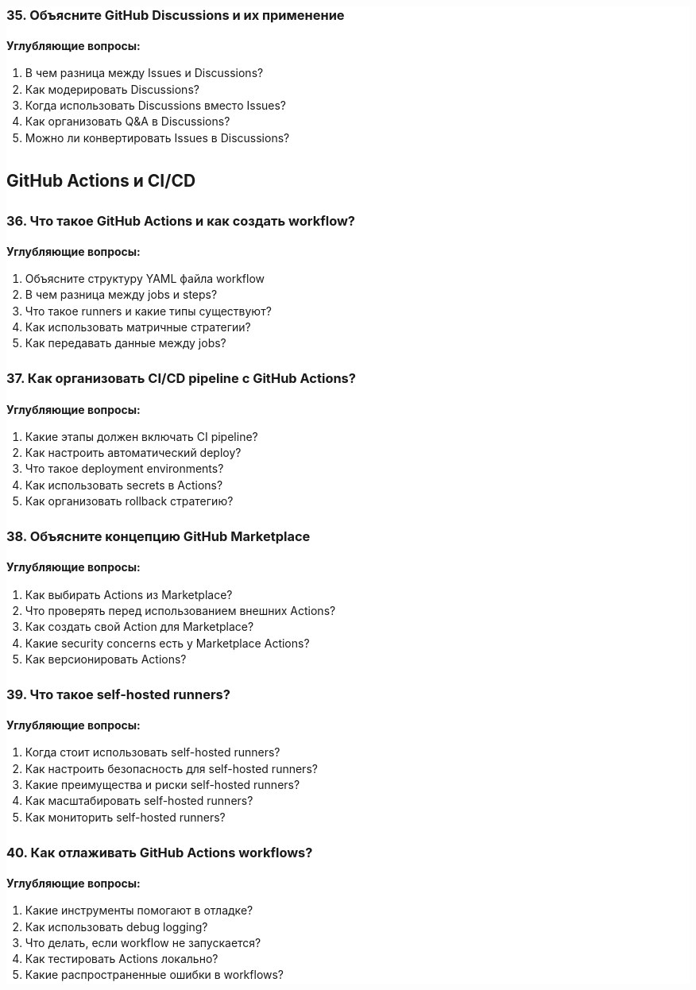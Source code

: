 ### 35. Объясните GitHub Discussions и их применение
**Углубляющие вопросы:**
1. В чем разница между Issues и Discussions?
2. Как модерировать Discussions?
3. Когда использовать Discussions вместо Issues?
4. Как организовать Q&A в Discussions?
5. Можно ли конвертировать Issues в Discussions?

## GitHub Actions и CI/CD

### 36. Что такое GitHub Actions и как создать workflow?
**Углубляющие вопросы:**
1. Объясните структуру YAML файла workflow
2. В чем разница между jobs и steps?
3. Что такое runners и какие типы существуют?
4. Как использовать матричные стратегии?
5. Как передавать данные между jobs?

### 37. Как организовать CI/CD pipeline с GitHub Actions?
**Углубляющие вопросы:**
1. Какие этапы должен включать CI pipeline?
2. Как настроить автоматический deploy?
3. Что такое deployment environments?
4. Как использовать secrets в Actions?
5. Как организовать rollback стратегию?

### 38. Объясните концепцию GitHub Marketplace
**Углубляющие вопросы:**
1. Как выбирать Actions из Marketplace?
2. Что проверять перед использованием внешних Actions?
3. Как создать свой Action для Marketplace?
4. Какие security concerns есть у Marketplace Actions?
5. Как версионировать Actions?

### 39. Что такое self-hosted runners?
**Углубляющие вопросы:**
1. Когда стоит использовать self-hosted runners?
2. Как настроить безопасность для self-hosted runners?
3. Какие преимущества и риски self-hosted runners?
4. Как масштабировать self-hosted runners?
5. Как мониторить self-hosted runners?

### 40. Как отлаживать GitHub Actions workflows?
**Углубляющие вопросы:**
1. Какие инструменты помогают в отладке?
2. Как использовать debug logging?
3. Что делать, если workflow не запускается?
4. Как тестировать Actions локально?
5. Какие распространенные ошибки в workflows?
